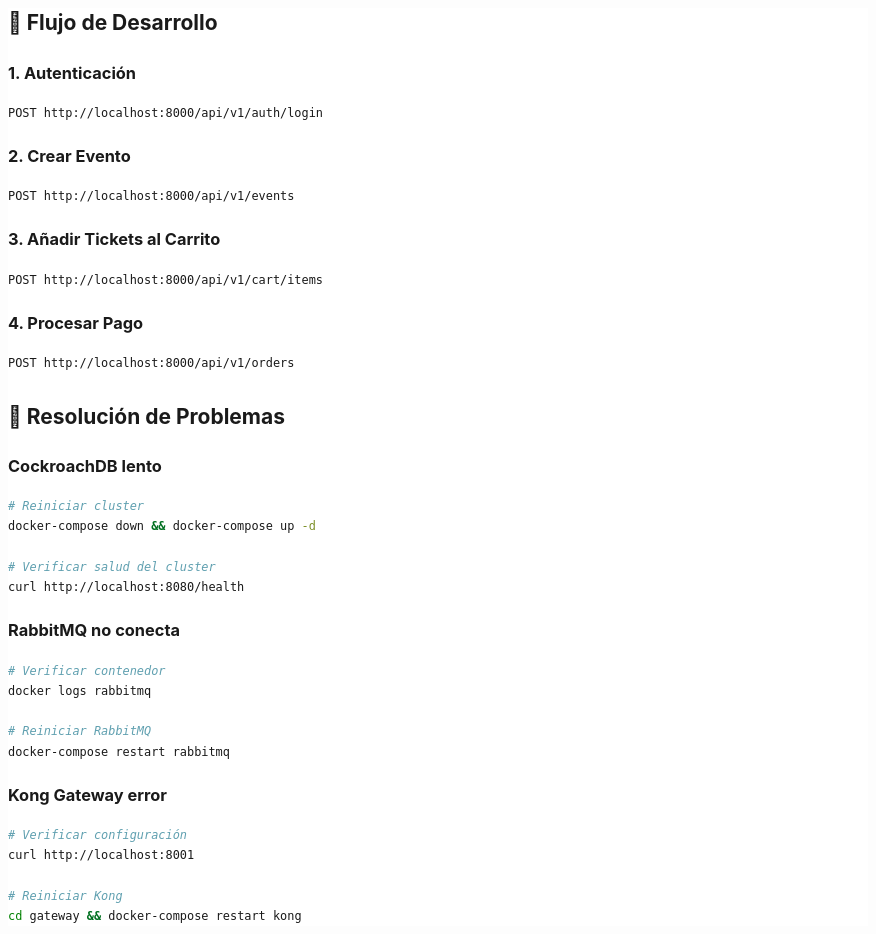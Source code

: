 ## 🔄 Flujo de Desarrollo

### 1. Autenticación
```bash
POST http://localhost:8000/api/v1/auth/login
```

### 2. Crear Evento
```bash
POST http://localhost:8000/api/v1/events
```

### 3. Añadir Tickets al Carrito
```bash
POST http://localhost:8000/api/v1/cart/items
```

### 4. Procesar Pago
```bash
POST http://localhost:8000/api/v1/orders
```

## 🚨 Resolución de Problemas

### CockroachDB lento
```bash
# Reiniciar cluster
docker-compose down && docker-compose up -d

# Verificar salud del cluster
curl http://localhost:8080/health
```

### RabbitMQ no conecta
```bash
# Verificar contenedor
docker logs rabbitmq

# Reiniciar RabbitMQ
docker-compose restart rabbitmq
```

### Kong Gateway error
```bash
# Verificar configuración
curl http://localhost:8001

# Reiniciar Kong
cd gateway && docker-compose restart kong
```
